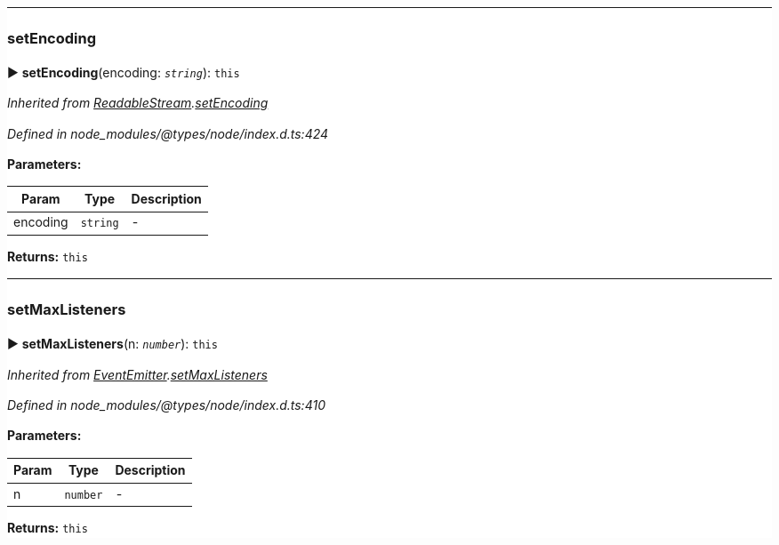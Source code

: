 

___

<a id="setencoding"></a>

###  setEncoding

► **setEncoding**(encoding: *`string`*): `this`



*Inherited from [ReadableStream](_node_modules__types_node_index_d_.nodejs.readablestream.md).[setEncoding](_node_modules__types_node_index_d_.nodejs.readablestream.md#setencoding)*

*Defined in node_modules/@types/node/index.d.ts:424*



**Parameters:**

| Param | Type | Description |
| ------ | ------ | ------ |
| encoding | `string`   |  - |





**Returns:** `this`





___

<a id="setmaxlisteners"></a>

###  setMaxListeners

► **setMaxListeners**(n: *`number`*): `this`



*Inherited from [EventEmitter](../classes/_node_modules__types_node_index_d_.nodejs.eventemitter.md).[setMaxListeners](../classes/_node_modules__types_node_index_d_.nodejs.eventemitter.md#setmaxlisteners)*

*Defined in node_modules/@types/node/index.d.ts:410*



**Parameters:**

| Param | Type | Description |
| ------ | ------ | ------ |
| n | `number`   |  - |





**Returns:** `this`


